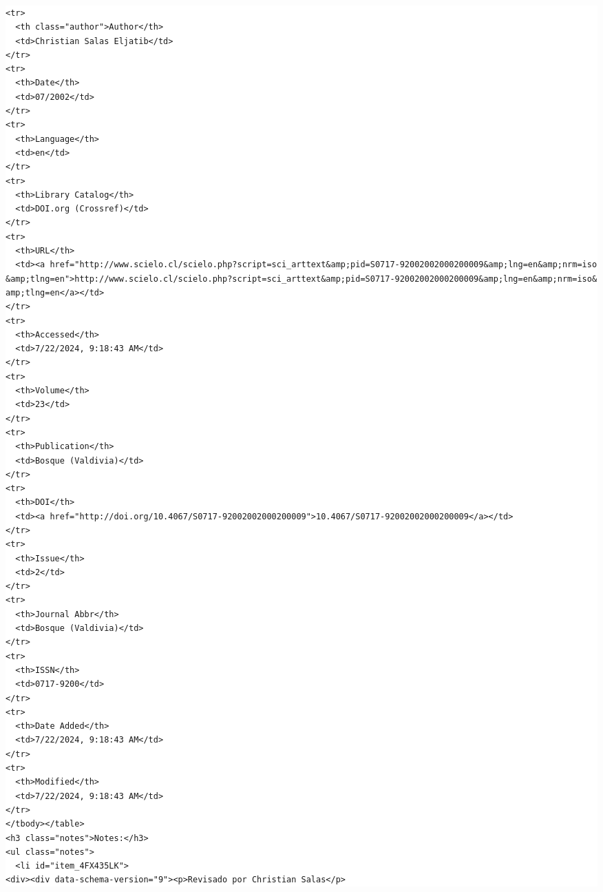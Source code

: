 	<tr>
	  <th class="author">Author</th>
	  <td>Christian Salas Eljatib</td>
	</tr>
	<tr>
	  <th>Date</th>
	  <td>07/2002</td>
	</tr>
	<tr>
	  <th>Language</th>
	  <td>en</td>
	</tr>
	<tr>
	  <th>Library Catalog</th>
	  <td>DOI.org (Crossref)</td>
	</tr>
	<tr>
	  <th>URL</th>
	  <td><a href="http://www.scielo.cl/scielo.php?script=sci_arttext&amp;pid=S0717-92002002000200009&amp;lng=en&amp;nrm=iso&amp;tlng=en">http://www.scielo.cl/scielo.php?script=sci_arttext&amp;pid=S0717-92002002000200009&amp;lng=en&amp;nrm=iso&amp;tlng=en</a></td>
	</tr>
	<tr>
	  <th>Accessed</th>
	  <td>7/22/2024, 9:18:43 AM</td>
	</tr>
	<tr>
	  <th>Volume</th>
	  <td>23</td>
	</tr>
	<tr>
	  <th>Publication</th>
	  <td>Bosque (Valdivia)</td>
	</tr>
	<tr>
	  <th>DOI</th>
	  <td><a href="http://doi.org/10.4067/S0717-92002002000200009">10.4067/S0717-92002002000200009</a></td>
	</tr>
	<tr>
	  <th>Issue</th>
	  <td>2</td>
	</tr>
	<tr>
	  <th>Journal Abbr</th>
	  <td>Bosque (Valdivia)</td>
	</tr>
	<tr>
	  <th>ISSN</th>
	  <td>0717-9200</td>
	</tr>
	<tr>
	  <th>Date Added</th>
	  <td>7/22/2024, 9:18:43 AM</td>
	</tr>
	<tr>
	  <th>Modified</th>
	  <td>7/22/2024, 9:18:43 AM</td>
	</tr>
    </tbody></table>
    <h3 class="notes">Notes:</h3>
    <ul class="notes">
      <li id="item_4FX435LK">
	<div><div data-schema-version="9"><p>Revisado por Christian Salas</p>